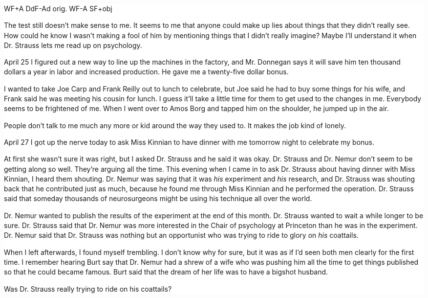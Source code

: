 <p>WF+A DdF-Ad orig. WF-A SF+obj</p>

<p>
  The test still doesn’t make sense to me. It seems to me that anyone could
  make up lies about things that they didn’t really see. How could he know I
  wasn’t making a fool of him by mentioning things that I didn’t really
  imagine? Maybe I’ll understand it when Dr. Strauss lets me read up on
  psychology.
</p>

<p class="new">
  <span class="date">April 25</span> I figured out a new way to line up the
  machines in the factory, and Mr. Donnegan says it will save him ten
  thousand dollars a year in labor and increased production. He gave me a
  twenty-five dollar bonus.
</p>
<p>
  I wanted to take Joe Carp and Frank Reilly out to lunch to celebrate, but
  Joe said he had to buy some things for his wife, and Frank said he was
  meeting his cousin for lunch. I guess it’ll take a little time for them to
  get used to the changes in me. Everybody seems to be frightened of me.
  When I went over to Amos Borg and tapped him on the shoulder, he jumped up
  in the air.
</p>
<p>
  People don’t talk to me much any more or kid around the way they used to.
  It makes the job kind of lonely.
</p>

<p class="new">
  <span class="date">April 27</span> I got up the nerve today to ask Miss
  Kinnian to have dinner with me tomorrow night to celebrate my bonus.
</p>
<p>
  At first she wasn’t sure it was right, but I asked Dr. Strauss and he said
  it was okay. Dr. Strauss and Dr. Nemur don’t seem to be getting along so
  well. They’re arguing all the time. This evening when I came in to ask Dr.
  Strauss about having dinner with Miss Kinnian, I heard them shouting. Dr.
  Nemur was saying that it was <em>his</em> experiment and <em>his</em>
  research, and Dr. Strauss was shouting back that he contributed just as
  much, because he found me through Miss Kinnian and he performed the
  operation. Dr. Strauss said that someday thousands of neurosurgeons might
  be using his technique all over the world.
</p>
<p>
  Dr. Nemur wanted to publish the results of the experiment at the end of
  this month. Dr. Strauss wanted to wait a while longer to be sure. Dr.
  Strauss said that Dr. Nemur was more interested in the Chair of psychology
  at Princeton than he was in the experiment. Dr. Nemur said that Dr.
  Strauss was nothing but an opportunist who was trying to ride to glory on
  <em>his</em> coattails.
</p>
<p>
  When I left afterwards, I found myself trembling. I don’t know why for
  sure, but it was as if I’d seen both men clearly for the first time. I
  remember hearing Burt say that Dr. Nemur had a shrew of a wife who was
  pushing him all the time to get things published so that he could became
  famous. Burt said that the dream of her life was to have a bigshot
  husband.
</p>
<p>Was Dr. Strauss really trying to ride on his coattails?</p>
